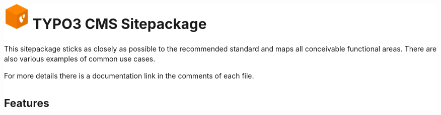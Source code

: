 # <img width="50" height="50" src="Resources/Public/Icons/Extension.svg" alt="TYPO3 CMS Sitepackage"> TYPO3 CMS Sitepackage</div>

This sitepackage sticks as closely as possible to the recommended standard and maps all conceivable functional areas. There are also various examples of common use cases.

For more details there is a documentation link in the comments of each file.

## Features
